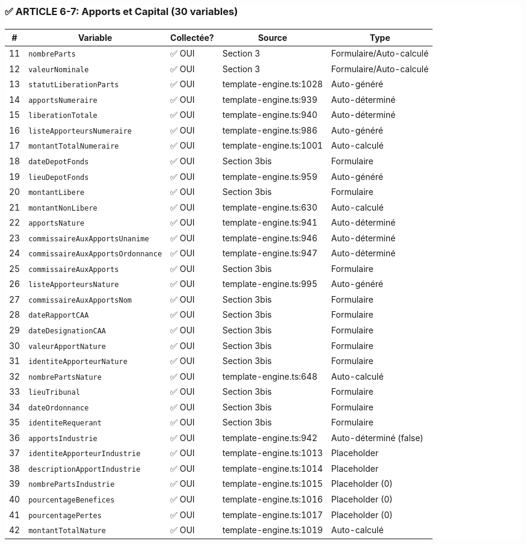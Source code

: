 ### ✅ ARTICLE 6-7: Apports et Capital (30 variables)

| # | Variable | Collectée? | Source | Type |
|---|----------|------------|--------|------|
| 11 | `nombreParts` | ✅ OUI | Section 3 | Formulaire/Auto-calculé |
| 12 | `valeurNominale` | ✅ OUI | Section 3 | Formulaire/Auto-calculé |
| 13 | `statutLiberationParts` | ✅ OUI | template-engine.ts:1028 | Auto-généré |
| 14 | `apportsNumeraire` | ✅ OUI | template-engine.ts:939 | Auto-déterminé |
| 15 | `liberationTotale` | ✅ OUI | template-engine.ts:940 | Auto-déterminé |
| 16 | `listeApporteursNumeraire` | ✅ OUI | template-engine.ts:986 | Auto-généré |
| 17 | `montantTotalNumeraire` | ✅ OUI | template-engine.ts:1001 | Auto-calculé |
| 18 | `dateDepotFonds` | ✅ OUI | Section 3bis | Formulaire |
| 19 | `lieuDepotFonds` | ✅ OUI | template-engine.ts:959 | Auto-généré |
| 20 | `montantLibere` | ✅ OUI | Section 3bis | Formulaire |
| 21 | `montantNonLibere` | ✅ OUI | template-engine.ts:630 | Auto-calculé |
| 22 | `apportsNature` | ✅ OUI | template-engine.ts:941 | Auto-déterminé |
| 23 | `commissaireAuxApportsUnanime` | ✅ OUI | template-engine.ts:946 | Auto-déterminé |
| 24 | `commissaireAuxApportsOrdonnance` | ✅ OUI | template-engine.ts:947 | Auto-déterminé |
| 25 | `commissaireAuxApports` | ✅ OUI | Section 3bis | Formulaire |
| 26 | `listeApporteursNature` | ✅ OUI | template-engine.ts:995 | Auto-généré |
| 27 | `commissaireAuxApportsNom` | ✅ OUI | Section 3bis | Formulaire |
| 28 | `dateRapportCAA` | ✅ OUI | Section 3bis | Formulaire |
| 29 | `dateDesignationCAA` | ✅ OUI | Section 3bis | Formulaire |
| 30 | `valeurApportNature` | ✅ OUI | Section 3bis | Formulaire |
| 31 | `identiteApporteurNature` | ✅ OUI | Section 3bis | Formulaire |
| 32 | `nombrePartsNature` | ✅ OUI | template-engine.ts:648 | Auto-calculé |
| 33 | `lieuTribunal` | ✅ OUI | Section 3bis | Formulaire |
| 34 | `dateOrdonnance` | ✅ OUI | Section 3bis | Formulaire |
| 35 | `identiteRequerant` | ✅ OUI | Section 3bis | Formulaire |
| 36 | `apportsIndustrie` | ✅ OUI | template-engine.ts:942 | Auto-déterminé (false) |
| 37 | `identiteApporteurIndustrie` | ✅ OUI | template-engine.ts:1013 | Placeholder |
| 38 | `descriptionApportIndustrie` | ✅ OUI | template-engine.ts:1014 | Placeholder |
| 39 | `nombrePartsIndustrie` | ✅ OUI | template-engine.ts:1015 | Placeholder (0) |
| 40 | `pourcentageBenefices` | ✅ OUI | template-engine.ts:1016 | Placeholder (0) |
| 41 | `pourcentagePertes` | ✅ OUI | template-engine.ts:1017 | Placeholder (0) |
| 42 | `montantTotalNature` | ✅ OUI | template-engine.ts:1019 | Auto-calculé |
